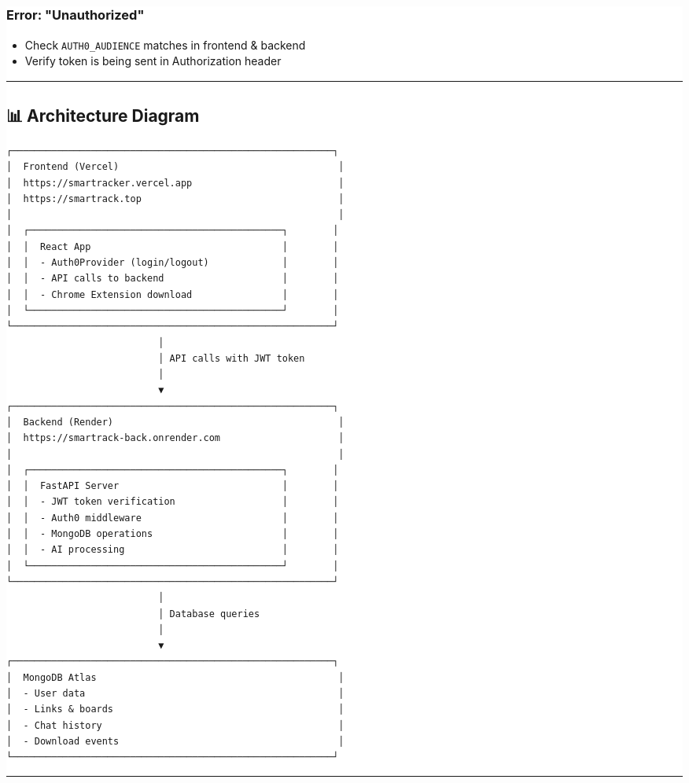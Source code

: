 ### Error: "Unauthorized"
- Check `AUTH0_AUDIENCE` matches in frontend & backend
- Verify token is being sent in Authorization header

---

## 📊 Architecture Diagram

```
┌─────────────────────────────────────────────────────────┐
│  Frontend (Vercel)                                       │
│  https://smartracker.vercel.app                          │
│  https://smartrack.top                                   │
│                                                          │
│  ┌─────────────────────────────────────────────┐        │
│  │  React App                                  │        │
│  │  - Auth0Provider (login/logout)             │        │
│  │  - API calls to backend                     │        │
│  │  - Chrome Extension download                │        │
│  └─────────────────────────────────────────────┘        │
└─────────────────────────────────────────────────────────┘
                           │
                           │ API calls with JWT token
                           │
                           ▼
┌─────────────────────────────────────────────────────────┐
│  Backend (Render)                                        │
│  https://smartrack-back.onrender.com                     │
│                                                          │
│  ┌─────────────────────────────────────────────┐        │
│  │  FastAPI Server                             │        │
│  │  - JWT token verification                   │        │
│  │  - Auth0 middleware                         │        │
│  │  - MongoDB operations                       │        │
│  │  - AI processing                            │        │
│  └─────────────────────────────────────────────┘        │
└─────────────────────────────────────────────────────────┘
                           │
                           │ Database queries
                           │
                           ▼
┌─────────────────────────────────────────────────────────┐
│  MongoDB Atlas                                           │
│  - User data                                             │
│  - Links & boards                                        │
│  - Chat history                                          │
│  - Download events                                       │
└─────────────────────────────────────────────────────────┘
```

---
